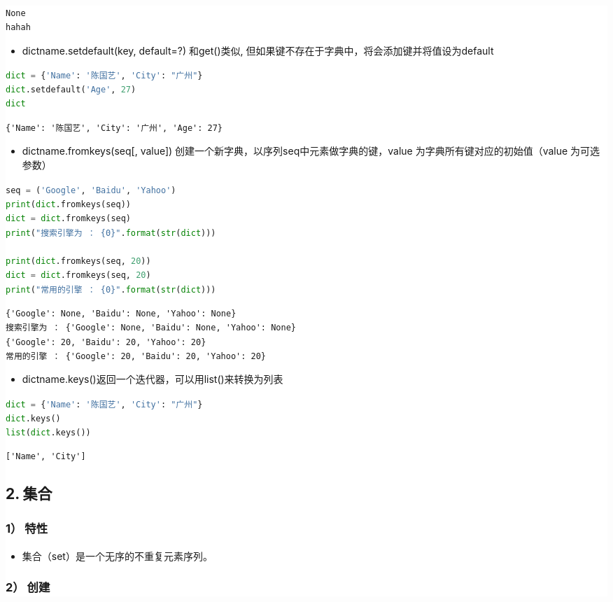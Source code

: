    None
    hahah
    

- dictname.setdefault(key, default=?) 和get()类似, 但如果键不存在于字典中，将会添加键并将值设为default


```python
dict = {'Name': '陈国艺', 'City': "广州"}
dict.setdefault('Age', 27)
dict
```




    {'Name': '陈国艺', 'City': '广州', 'Age': 27}



- dictname.fromkeys(seq[, value]) 创建一个新字典，以序列seq中元素做字典的键，value 为字典所有键对应的初始值（value 为可选参数）


```python
seq = ('Google', 'Baidu', 'Yahoo')
print(dict.fromkeys(seq))
dict = dict.fromkeys(seq)
print("搜索引擎为 ： {0}".format(str(dict)))

print(dict.fromkeys(seq, 20))
dict = dict.fromkeys(seq, 20)
print("常用的引擎 ： {0}".format(str(dict)))
```

    {'Google': None, 'Baidu': None, 'Yahoo': None}
    搜索引擎为 ： {'Google': None, 'Baidu': None, 'Yahoo': None}
    {'Google': 20, 'Baidu': 20, 'Yahoo': 20}
    常用的引擎 ： {'Google': 20, 'Baidu': 20, 'Yahoo': 20}
    

- dictname.keys()返回一个迭代器，可以用list()来转换为列表


```python
dict = {'Name': '陈国艺', 'City': "广州"}
dict.keys()
list(dict.keys())
```




    ['Name', 'City']



## 2. 集合

### 1） 特性 

- 集合（set）是一个无序的不重复元素序列。

### 2） 创建 
